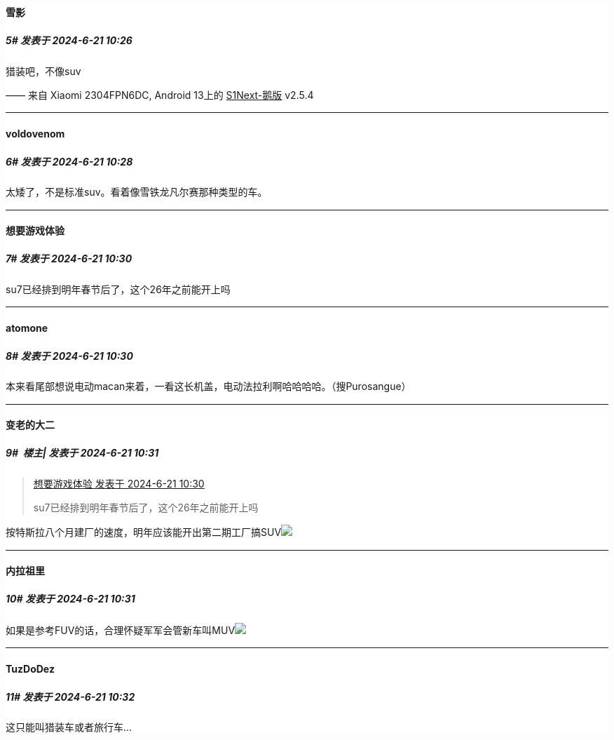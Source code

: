 ####  雪影  
##### 5#       发表于 2024-6-21 10:26

猎装吧，不像suv

—— 来自 Xiaomi 2304FPN6DC, Android 13上的 [S1Next-鹅版](https://github.com/ykrank/S1-Next/releases) v2.5.4

*****

####  voldovenom  
##### 6#       发表于 2024-6-21 10:28

太矮了，不是标准suv。看着像雪铁龙凡尔赛那种类型的车。

*****

####  想要游戏体验  
##### 7#       发表于 2024-6-21 10:30

su7已经排到明年春节后了，这个26年之前能开上吗

*****

####  atomone  
##### 8#       发表于 2024-6-21 10:30

本来看尾部想说电动macan来着，一看这长机盖，电动法拉利啊哈哈哈哈。（搜Purosangue）

*****

####  变老的大二  
##### 9#         楼主| 发表于 2024-6-21 10:31

<blockquote><a href="httphttps://bbs.saraba1st.com/2b/forum.php?mod=redirect&amp;goto=findpost&amp;pid=65320991&amp;ptid=2188415" target="_blank">想要游戏体验 发表于 2024-6-21 10:30</a>

su7已经排到明年春节后了，这个26年之前能开上吗</blockquote>
按特斯拉八个月建厂的速度，明年应该能开出第二期工厂搞SUV<img src="https://static.saraba1st.com/image/smiley/face2017/067.png" referrerpolicy="no-referrer">

*****

####  内拉祖里  
##### 10#       发表于 2024-6-21 10:31

如果是参考FUV的话，合理怀疑军军会管新车叫MUV<img src="https://static.saraba1st.com/image/smiley/face2017/049.png" referrerpolicy="no-referrer">

*****

####  TuzDoDez  
##### 11#       发表于 2024-6-21 10:32

这只能叫猎装车或者旅行车…
